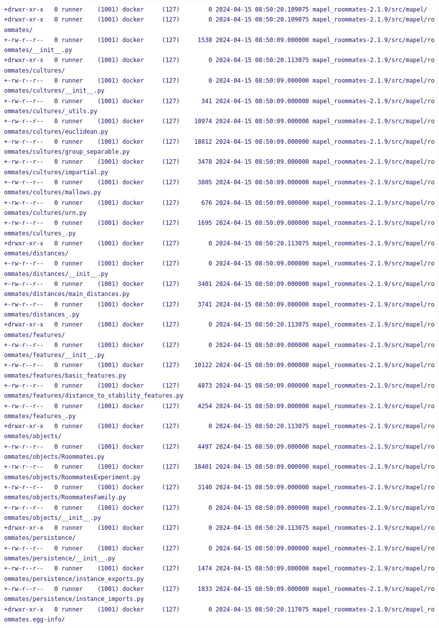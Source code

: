 ```diff
+drwxr-xr-x   0 runner    (1001) docker     (127)        0 2024-04-15 08:50:20.109075 mapel_roommates-2.1.9/src/mapel/
+drwxr-xr-x   0 runner    (1001) docker     (127)        0 2024-04-15 08:50:20.109075 mapel_roommates-2.1.9/src/mapel/roommates/
+-rw-r--r--   0 runner    (1001) docker     (127)     1538 2024-04-15 08:50:09.000000 mapel_roommates-2.1.9/src/mapel/roommates/__init__.py
+drwxr-xr-x   0 runner    (1001) docker     (127)        0 2024-04-15 08:50:20.113075 mapel_roommates-2.1.9/src/mapel/roommates/cultures/
+-rw-r--r--   0 runner    (1001) docker     (127)        0 2024-04-15 08:50:09.000000 mapel_roommates-2.1.9/src/mapel/roommates/cultures/__init__.py
+-rw-r--r--   0 runner    (1001) docker     (127)      341 2024-04-15 08:50:09.000000 mapel_roommates-2.1.9/src/mapel/roommates/cultures/_utils.py
+-rw-r--r--   0 runner    (1001) docker     (127)    10974 2024-04-15 08:50:09.000000 mapel_roommates-2.1.9/src/mapel/roommates/cultures/euclidean.py
+-rw-r--r--   0 runner    (1001) docker     (127)    18812 2024-04-15 08:50:09.000000 mapel_roommates-2.1.9/src/mapel/roommates/cultures/group_separable.py
+-rw-r--r--   0 runner    (1001) docker     (127)     3478 2024-04-15 08:50:09.000000 mapel_roommates-2.1.9/src/mapel/roommates/cultures/impartial.py
+-rw-r--r--   0 runner    (1001) docker     (127)     3805 2024-04-15 08:50:09.000000 mapel_roommates-2.1.9/src/mapel/roommates/cultures/mallows.py
+-rw-r--r--   0 runner    (1001) docker     (127)      676 2024-04-15 08:50:09.000000 mapel_roommates-2.1.9/src/mapel/roommates/cultures/urn.py
+-rw-r--r--   0 runner    (1001) docker     (127)     1695 2024-04-15 08:50:09.000000 mapel_roommates-2.1.9/src/mapel/roommates/cultures_.py
+drwxr-xr-x   0 runner    (1001) docker     (127)        0 2024-04-15 08:50:20.113075 mapel_roommates-2.1.9/src/mapel/roommates/distances/
+-rw-r--r--   0 runner    (1001) docker     (127)        0 2024-04-15 08:50:09.000000 mapel_roommates-2.1.9/src/mapel/roommates/distances/__init__.py
+-rw-r--r--   0 runner    (1001) docker     (127)     3401 2024-04-15 08:50:09.000000 mapel_roommates-2.1.9/src/mapel/roommates/distances/main_distances.py
+-rw-r--r--   0 runner    (1001) docker     (127)     3741 2024-04-15 08:50:09.000000 mapel_roommates-2.1.9/src/mapel/roommates/distances_.py
+drwxr-xr-x   0 runner    (1001) docker     (127)        0 2024-04-15 08:50:20.113075 mapel_roommates-2.1.9/src/mapel/roommates/features/
+-rw-r--r--   0 runner    (1001) docker     (127)        0 2024-04-15 08:50:09.000000 mapel_roommates-2.1.9/src/mapel/roommates/features/__init__.py
+-rw-r--r--   0 runner    (1001) docker     (127)    10122 2024-04-15 08:50:09.000000 mapel_roommates-2.1.9/src/mapel/roommates/features/basic_features.py
+-rw-r--r--   0 runner    (1001) docker     (127)     4873 2024-04-15 08:50:09.000000 mapel_roommates-2.1.9/src/mapel/roommates/features/distance_to_stability_features.py
+-rw-r--r--   0 runner    (1001) docker     (127)     4254 2024-04-15 08:50:09.000000 mapel_roommates-2.1.9/src/mapel/roommates/features_.py
+drwxr-xr-x   0 runner    (1001) docker     (127)        0 2024-04-15 08:50:20.113075 mapel_roommates-2.1.9/src/mapel/roommates/objects/
+-rw-r--r--   0 runner    (1001) docker     (127)     4497 2024-04-15 08:50:09.000000 mapel_roommates-2.1.9/src/mapel/roommates/objects/Roommates.py
+-rw-r--r--   0 runner    (1001) docker     (127)    18401 2024-04-15 08:50:09.000000 mapel_roommates-2.1.9/src/mapel/roommates/objects/RoommatesExperiment.py
+-rw-r--r--   0 runner    (1001) docker     (127)     3140 2024-04-15 08:50:09.000000 mapel_roommates-2.1.9/src/mapel/roommates/objects/RoommatesFamily.py
+-rw-r--r--   0 runner    (1001) docker     (127)        0 2024-04-15 08:50:09.000000 mapel_roommates-2.1.9/src/mapel/roommates/objects/__init__.py
+drwxr-xr-x   0 runner    (1001) docker     (127)        0 2024-04-15 08:50:20.113075 mapel_roommates-2.1.9/src/mapel/roommates/persistence/
+-rw-r--r--   0 runner    (1001) docker     (127)        0 2024-04-15 08:50:09.000000 mapel_roommates-2.1.9/src/mapel/roommates/persistence/__init__.py
+-rw-r--r--   0 runner    (1001) docker     (127)     1474 2024-04-15 08:50:09.000000 mapel_roommates-2.1.9/src/mapel/roommates/persistence/instance_exports.py
+-rw-r--r--   0 runner    (1001) docker     (127)     1833 2024-04-15 08:50:09.000000 mapel_roommates-2.1.9/src/mapel/roommates/persistence/instance_imports.py
+drwxr-xr-x   0 runner    (1001) docker     (127)        0 2024-04-15 08:50:20.117075 mapel_roommates-2.1.9/src/mapel_roommates.egg-info/
```